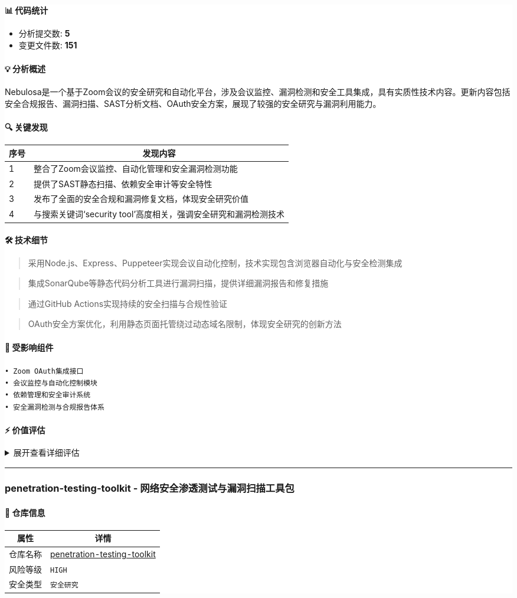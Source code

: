 #### 📊 代码统计

- 分析提交数: **5**
- 变更文件数: **151**

#### 💡 分析概述

Nebulosa是一个基于Zoom会议的安全研究和自动化平台，涉及会议监控、漏洞检测和安全工具集成，具有实质性技术内容。更新内容包括安全合规报告、漏洞扫描、SAST分析文档、OAuth安全方案，展现了较强的安全研究与漏洞利用能力。

#### 🔍 关键发现

| 序号 | 发现内容 |
|------|----------|
| 1 | 整合了Zoom会议监控、自动化管理和安全漏洞检测功能 |
| 2 | 提供了SAST静态扫描、依赖安全审计等安全特性 |
| 3 | 发布了全面的安全合规和漏洞修复文档，体现安全研究价值 |
| 4 | 与搜索关键词‘security tool’高度相关，强调安全研究和漏洞检测技术 |

#### 🛠️ 技术细节

> 采用Node.js、Express、Puppeteer实现会议自动化控制，技术实现包含浏览器自动化与安全检测集成

> 集成SonarQube等静态代码分析工具进行漏洞扫描，提供详细漏洞报告和修复措施

> 通过GitHub Actions实现持续的安全扫描与合规性验证

> OAuth安全方案优化，利用静态页面托管绕过动态域名限制，体现安全研究的创新方法


#### 🎯 受影响组件

```
• Zoom OAuth集成接口
• 会议监控与自动化控制模块
• 依赖管理和安全审计系统
• 安全漏洞检测与合规报告体系
```

#### ⚡ 价值评估

<details><summary>展开查看详细评估</summary></details>

---

### penetration-testing-toolkit - 网络安全渗透测试与漏洞扫描工具包

#### 📌 仓库信息

| 属性 | 详情 |
|------|------|
| 仓库名称 | [penetration-testing-toolkit](https://github.com/Sharma-IT/penetration-testing-toolkit) |
| 风险等级 | `HIGH` |
| 安全类型 | `安全研究` |

